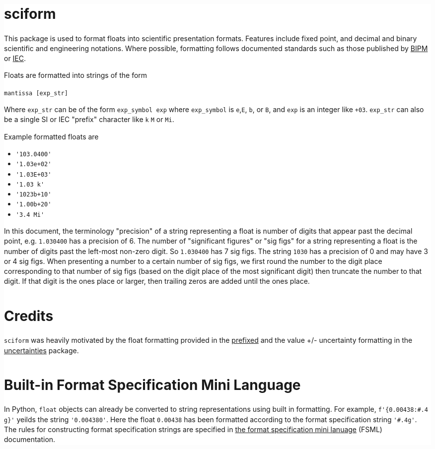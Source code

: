 # sciform

This package is used to format floats into scientific presentation 
formats. Features include fixed point, and decimal and binary scientific 
and engineering notations. Where possible, formatting follows documented 
standards such as those published by [BIPM](https://www.bipm.org/en/) or 
[IEC](https://iec.ch/homepage).

Floats are formatted into strings of the form 
```
mantissa [exp_str]
```
Where `exp_str` can be of the form `exp_symbol exp` where `exp_symbol` 
is `e`,`E`, `b`, or `B`, and `exp` is an integer like `+03`. `exp_str` 
can also be a single SI or IEC "prefix" character like `k` `M` or `Mi`.

Example formatted floats are
- `'103.0400'`
- `'1.03e+02'`
- `'1.03E+03'`
- `'1.03 k'`
- `'1023b+10'`
- `'1.00b+20'`
- `'3.4 Mi'`

In this document, the terminology "precision" of a string representing a 
float is number of digits that appear past the decimal point, e.g. 
`1.030400` has a precision of 6. The number of "significant figures" or 
"sig figs" for a string representing a float is the number of digits 
past the left-most non-zero digit. So `1.030400` has 7 sig figs. The
string `1030` has a precision of 0 and may have 3 or 4 sig figs. When 
presenting a number to a certain number of sig figs, we first round the
number to the digit place corresponding to that number of sig figs
(based on the digit place of the most significant digit) then truncate 
the number to that digit. If that digit is the ones place or larger,
then trailing zeros are added until the ones place.

# Credits
`sciform` was heavily motivated by the float formatting provided in the 
[prefixed](https://github.com/Rockhopper-Technologies/prefixed) and the 
value +/- uncertainty formatting in the 
[uncertainties](https://github.com/lebigot/uncertainties) package.

# Built-in Format Specification Mini Language

In Python, `float` objects can already be converted to string
representations using built in formatting. For example, 
`f'{0.00438:#.4g}'` yeilds the string `'0.004380'`. Here the float
`0.00438` has been formatted according to the format specification
string `'#.4g'`. The rules for constructing format specification strings
are specified in [the format specification mini lanuage](https://docs.python.org/3/library/string.html#format-specification-mini-language) (FSML)
documentation.
